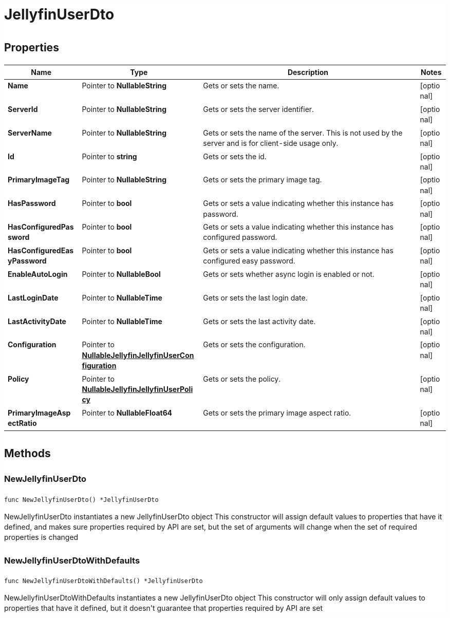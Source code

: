 # JellyfinUserDto

## Properties

Name | Type | Description | Notes
------------ | ------------- | ------------- | -------------
**Name** | Pointer to **NullableString** | Gets or sets the name. | [optional] 
**ServerId** | Pointer to **NullableString** | Gets or sets the server identifier. | [optional] 
**ServerName** | Pointer to **NullableString** | Gets or sets the name of the server.  This is not used by the server and is for client-side usage only. | [optional] 
**Id** | Pointer to **string** | Gets or sets the id. | [optional] 
**PrimaryImageTag** | Pointer to **NullableString** | Gets or sets the primary image tag. | [optional] 
**HasPassword** | Pointer to **bool** | Gets or sets a value indicating whether this instance has password. | [optional] 
**HasConfiguredPassword** | Pointer to **bool** | Gets or sets a value indicating whether this instance has configured password. | [optional] 
**HasConfiguredEasyPassword** | Pointer to **bool** | Gets or sets a value indicating whether this instance has configured easy password. | [optional] 
**EnableAutoLogin** | Pointer to **NullableBool** | Gets or sets whether async login is enabled or not. | [optional] 
**LastLoginDate** | Pointer to **NullableTime** | Gets or sets the last login date. | [optional] 
**LastActivityDate** | Pointer to **NullableTime** | Gets or sets the last activity date. | [optional] 
**Configuration** | Pointer to [**NullableJellyfinJellyfinUserConfiguration**](JellyfinUserConfiguration.md) | Gets or sets the configuration. | [optional] 
**Policy** | Pointer to [**NullableJellyfinJellyfinUserPolicy**](JellyfinUserPolicy.md) | Gets or sets the policy. | [optional] 
**PrimaryImageAspectRatio** | Pointer to **NullableFloat64** | Gets or sets the primary image aspect ratio. | [optional] 

## Methods

### NewJellyfinUserDto

`func NewJellyfinUserDto() *JellyfinUserDto`

NewJellyfinUserDto instantiates a new JellyfinUserDto object
This constructor will assign default values to properties that have it defined,
and makes sure properties required by API are set, but the set of arguments
will change when the set of required properties is changed

### NewJellyfinUserDtoWithDefaults

`func NewJellyfinUserDtoWithDefaults() *JellyfinUserDto`

NewJellyfinUserDtoWithDefaults instantiates a new JellyfinUserDto object
This constructor will only assign default values to properties that have it defined,
but it doesn't guarantee that properties required by API are set
